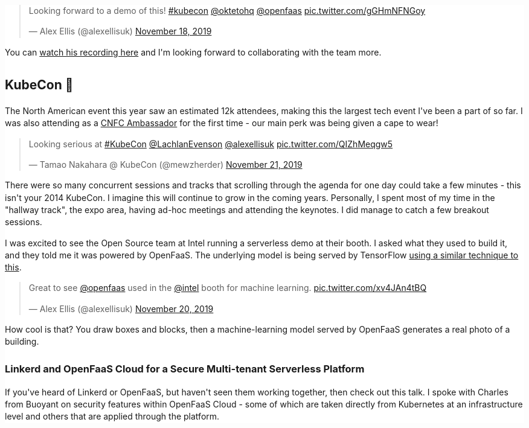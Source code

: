 <blockquote class="twitter-tweet"><p lang="en" dir="ltr">Looking forward to a demo of this! <a href="https://twitter.com/hashtag/kubecon?src=hash&amp;ref_src=twsrc%5Etfw">#kubecon</a> <a href="https://twitter.com/oktetohq?ref_src=twsrc%5Etfw">@oktetohq</a> <a href="https://twitter.com/openfaas?ref_src=twsrc%5Etfw">@openfaas</a> <a href="https://t.co/gGHmNFNGoy">pic.twitter.com/gGHmNFNGoy</a></p>&mdash; Alex Ellis (@alexellisuk) <a href="https://twitter.com/alexellisuk/status/1196540671231791104?ref_src=twsrc%5Etfw">November 18, 2019</a></blockquote> <script async src="https://platform.twitter.com/widgets.js" charset="utf-8"></script>

You can [watch his recording here](https://www.youtube.com/watch?v=Yx1nGH2zh0k) and I'm looking forward to collaborating with the team more.

## KubeCon 🌮

The North American event this year saw an estimated 12k attendees, making this the largest tech event I've been a part of so far. I was also attending as a [CNFC Ambassador](https://www.cncf.io/people/ambassadors/) for the first time - our main perk was being given a cape to wear!

<blockquote class="twitter-tweet"><p lang="en" dir="ltr">Looking serious at <a href="https://twitter.com/hashtag/KubeCon?src=hash&amp;ref_src=twsrc%5Etfw">#KubeCon</a> <a href="https://twitter.com/LachlanEvenson?ref_src=twsrc%5Etfw">@LachlanEvenson</a> <a href="https://twitter.com/alexellisuk?ref_src=twsrc%5Etfw">@alexellisuk</a> <a href="https://t.co/QIZhMeqgw5">pic.twitter.com/QIZhMeqgw5</a></p>&mdash; Tamao Nakahara @ KubeCon (@mewzherder) <a href="https://twitter.com/mewzherder/status/1197634178004602880?ref_src=twsrc%5Etfw">November 21, 2019</a></blockquote> <script async src="https://platform.twitter.com/widgets.js" charset="utf-8"></script>

There were so many concurrent sessions and tracks that scrolling through the agenda for one day could take a few minutes - this isn't your 2014 KubeCon. I imagine this will continue to grow in the coming years. Personally, I spent most of my time in the "hallway track", the expo area, having ad-hoc meetings and attending the keynotes. I did manage to catch a few breakout sessions.

I was excited to see the Open Source team at Intel running a serverless demo at their booth. I asked what they used to build it, and they told me it was powered by OpenFaaS. The underlying model is being served by TensorFlow [using a similar technique to this](https://github.com/alexellis/tensorflow-serving-openfaas).

<blockquote class="twitter-tweet"><p lang="en" dir="ltr">Great to see <a href="https://twitter.com/openfaas?ref_src=twsrc%5Etfw">@openfaas</a> used in the <a href="https://twitter.com/intel?ref_src=twsrc%5Etfw">@intel</a> booth for machine learning. <a href="https://t.co/xv4JAn4tBQ">pic.twitter.com/xv4JAn4tBQ</a></p>&mdash; Alex Ellis (@alexellisuk) <a href="https://twitter.com/alexellisuk/status/1196949307804372992?ref_src=twsrc%5Etfw">November 20, 2019</a></blockquote> <script async src="https://platform.twitter.com/widgets.js" charset="utf-8"></script>

How cool is that? You draw boxes and blocks, then a machine-learning model served by OpenFaaS generates a real photo of a building.

### Linkerd and OpenFaaS Cloud for a Secure Multi-tenant Serverless Platform

If you've heard of Linkerd or OpenFaaS, but haven't seen them working together, then check out this talk. I spoke with Charles from Buoyant on security features within OpenFaaS Cloud - some of which are taken directly from Kubernetes at an infrastructure level and others that are applied through the platform. 

<iframe width="560" height="315" src="https://www.youtube.com/embed/sD7hCwq3Gw0" frameborder="0" allow="accelerometer; autoplay; encrypted-media; gyroscope; picture-in-picture" allowfullscreen></iframe>
